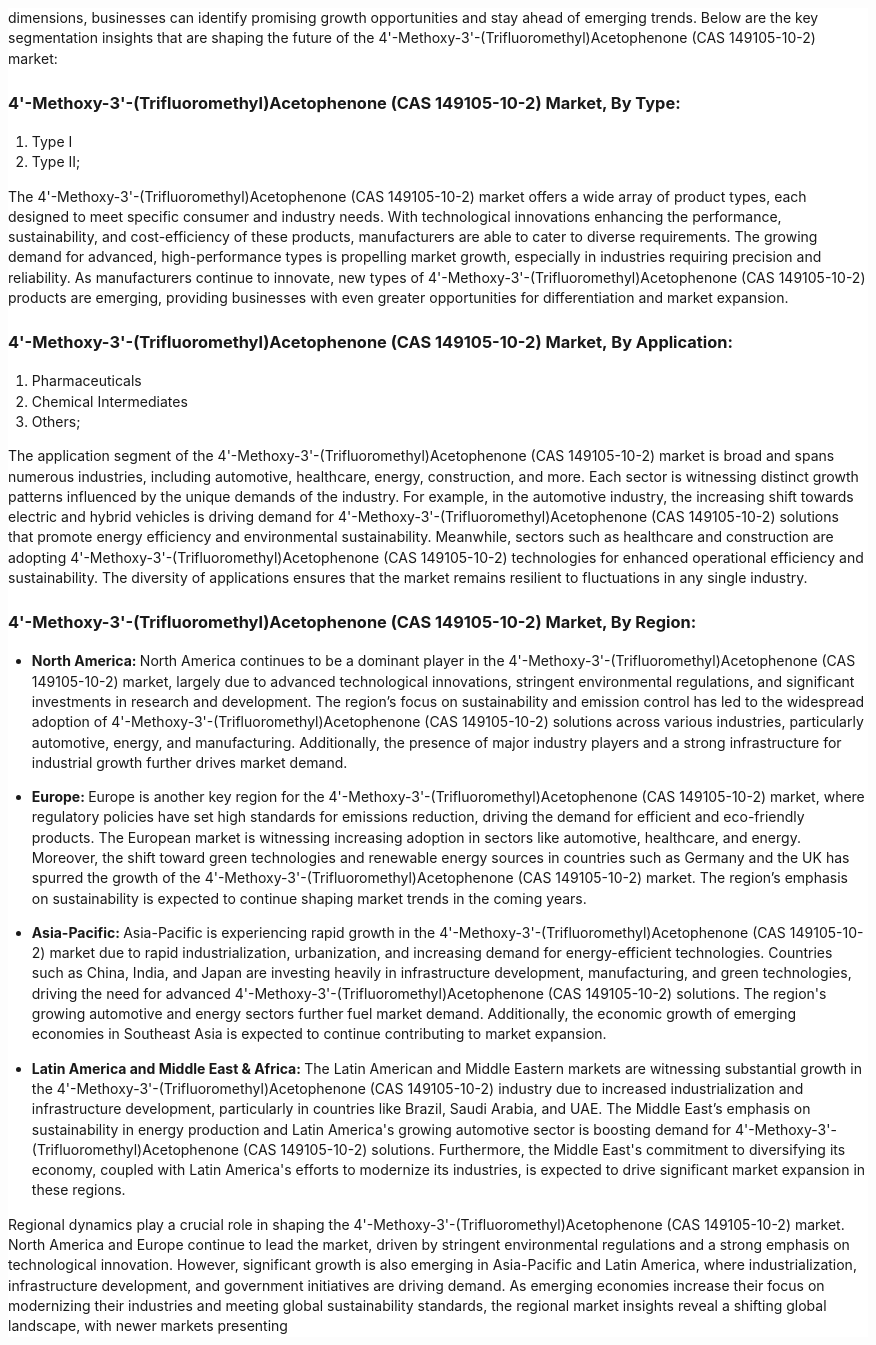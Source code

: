 dimensions, businesses can identify promising growth opportunities and stay ahead of emerging trends. Below are the key segmentation insights that are shaping the future of the 4'-Methoxy-3'-(Trifluoromethyl)Acetophenone (CAS 149105-10-2) market:</p><h3><strong>4'-Methoxy-3'-(Trifluoromethyl)Acetophenone (CAS 149105-10-2) Market, By Type:<br /></strong></h3><ol><li>Type I<li> Type II;</li></ol><p>The 4'-Methoxy-3'-(Trifluoromethyl)Acetophenone (CAS 149105-10-2) market offers a wide array of product types, each designed to meet specific consumer and industry needs. With technological innovations enhancing the performance, sustainability, and cost-efficiency of these products, manufacturers are able to cater to diverse requirements. The growing demand for advanced, high-performance types is propelling market growth, especially in industries requiring precision and reliability. As manufacturers continue to innovate, new types of 4'-Methoxy-3'-(Trifluoromethyl)Acetophenone (CAS 149105-10-2) products are emerging, providing businesses with even greater opportunities for differentiation and market expansion.</p><h3>4'-Methoxy-3'-(Trifluoromethyl)Acetophenone (CAS 149105-10-2) Market,&nbsp;By Application:</h3><ol><li>Pharmaceuticals<li> Chemical Intermediates<li> Others;</li></ol><p>The application segment of the 4'-Methoxy-3'-(Trifluoromethyl)Acetophenone (CAS 149105-10-2) market is broad and spans numerous industries, including automotive, healthcare, energy, construction, and more. Each sector is witnessing distinct growth patterns influenced by the unique demands of the industry. For example, in the automotive industry, the increasing shift towards electric and hybrid vehicles is driving demand for 4'-Methoxy-3'-(Trifluoromethyl)Acetophenone (CAS 149105-10-2) solutions that promote energy efficiency and environmental sustainability. Meanwhile, sectors such as healthcare and construction are adopting 4'-Methoxy-3'-(Trifluoromethyl)Acetophenone (CAS 149105-10-2) technologies for enhanced operational efficiency and sustainability. The diversity of applications ensures that the market remains resilient to fluctuations in any single industry.</p><h3>4'-Methoxy-3'-(Trifluoromethyl)Acetophenone (CAS 149105-10-2) Market, By Region:</h3><ul><li><p><strong>North America:&nbsp;</strong>North America continues to be a dominant player in the 4'-Methoxy-3'-(Trifluoromethyl)Acetophenone (CAS 149105-10-2) market, largely due to advanced technological innovations, stringent environmental regulations, and significant investments in research and development. The region&rsquo;s focus on sustainability and emission control has led to the widespread adoption of 4'-Methoxy-3'-(Trifluoromethyl)Acetophenone (CAS 149105-10-2) solutions across various industries, particularly automotive, energy, and manufacturing. Additionally, the presence of major industry players and a strong infrastructure for industrial growth further drives market demand.</p></li><li><p><strong><strong>Europe:&nbsp;</strong></strong>Europe is another key region for the 4'-Methoxy-3'-(Trifluoromethyl)Acetophenone (CAS 149105-10-2) market, where regulatory policies have set high standards for emissions reduction, driving the demand for efficient and eco-friendly products. The European market is witnessing increasing adoption in sectors like automotive, healthcare, and energy. Moreover, the shift toward green technologies and renewable energy sources in countries such as Germany and the UK has spurred the growth of the 4'-Methoxy-3'-(Trifluoromethyl)Acetophenone (CAS 149105-10-2) market. The region&rsquo;s emphasis on sustainability is expected to continue shaping market trends in the coming years.</p></li><li><p><strong><strong>Asia-Pacific:&nbsp;</strong></strong>Asia-Pacific is experiencing rapid growth in the 4'-Methoxy-3'-(Trifluoromethyl)Acetophenone (CAS 149105-10-2) market due to rapid industrialization, urbanization, and increasing demand for energy-efficient technologies. Countries such as China, India, and Japan are investing heavily in infrastructure development, manufacturing, and green technologies, driving the need for advanced 4'-Methoxy-3'-(Trifluoromethyl)Acetophenone (CAS 149105-10-2) solutions. The region's growing automotive and energy sectors further fuel market demand. Additionally, the economic growth of emerging economies in Southeast Asia is expected to continue contributing to market expansion.</p></li><li><p><strong><strong>Latin America and Middle East &amp; Africa:&nbsp;</strong></strong>The Latin American and Middle Eastern markets are witnessing substantial growth in the 4'-Methoxy-3'-(Trifluoromethyl)Acetophenone (CAS 149105-10-2) industry due to increased industrialization and infrastructure development, particularly in countries like Brazil, Saudi Arabia, and UAE. The Middle East&rsquo;s emphasis on sustainability in energy production and Latin America's growing automotive sector is boosting demand for 4'-Methoxy-3'-(Trifluoromethyl)Acetophenone (CAS 149105-10-2) solutions. Furthermore, the Middle East's commitment to diversifying its economy, coupled with Latin America's efforts to modernize its industries, is expected to drive significant market expansion in these regions.</p></li></ul><p>Regional dynamics play a crucial role in shaping the 4'-Methoxy-3'-(Trifluoromethyl)Acetophenone (CAS 149105-10-2) market. North America and Europe continue to lead the market, driven by stringent environmental regulations and a strong emphasis on technological innovation. However, significant growth is also emerging in Asia-Pacific and Latin America, where industrialization, infrastructure development, and government initiatives are driving demand. As emerging economies increase their focus on modernizing their industries and meeting global sustainability standards, the regional market insights reveal a shifting global landscape, with newer markets presenting